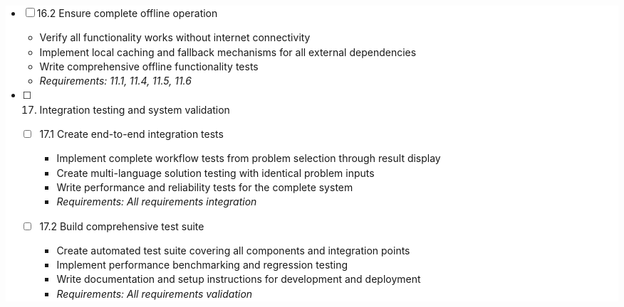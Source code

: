   - [ ] 16.2 Ensure complete offline operation
    - Verify all functionality works without internet connectivity
    - Implement local caching and fallback mechanisms for all external dependencies
    - Write comprehensive offline functionality tests
    - _Requirements: 11.1, 11.4, 11.5, 11.6_

- [ ] 17. Integration testing and system validation

  - [ ] 17.1 Create end-to-end integration tests

    - Implement complete workflow tests from problem selection through result display
    - Create multi-language solution testing with identical problem inputs
    - Write performance and reliability tests for the complete system
    - _Requirements: All requirements integration_

  - [ ] 17.2 Build comprehensive test suite
    - Create automated test suite covering all components and integration points
    - Implement performance benchmarking and regression testing
    - Write documentation and setup instructions for development and deployment
    - _Requirements: All requirements validation_
